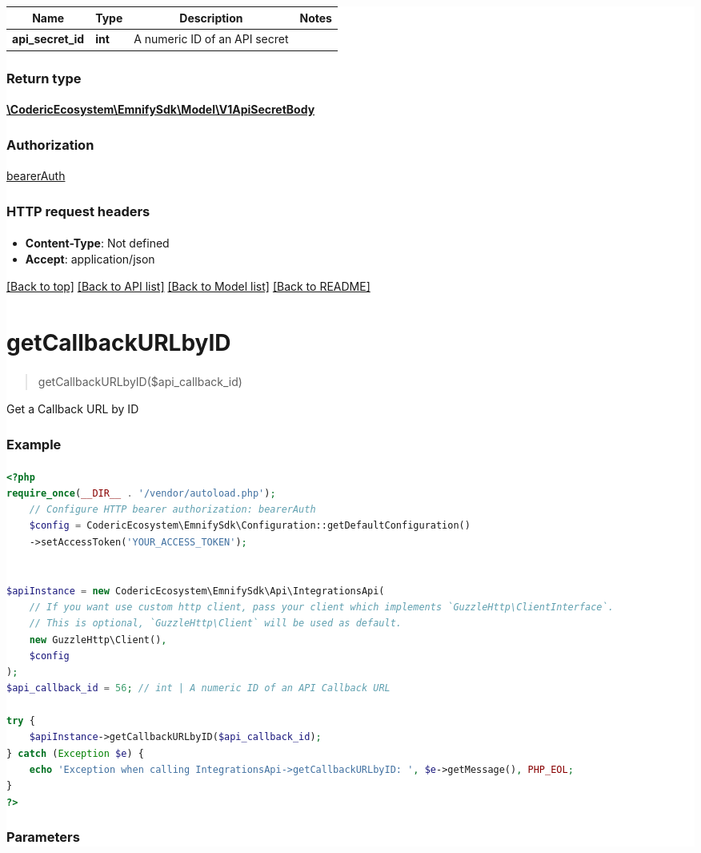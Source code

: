 Name | Type | Description  | Notes
------------- | ------------- | ------------- | -------------
 **api_secret_id** | **int**| A numeric ID of an API secret |

### Return type

[**\CodericEcosystem\EmnifySdk\Model\V1ApiSecretBody**](../Model/V1ApiSecretBody.md)

### Authorization

[bearerAuth](../../README.md#bearerAuth)

### HTTP request headers

 - **Content-Type**: Not defined
 - **Accept**: application/json

[[Back to top]](#) [[Back to API list]](../../README.md#documentation-for-api-endpoints) [[Back to Model list]](../../README.md#documentation-for-models) [[Back to README]](../../README.md)

# **getCallbackURLbyID**
> getCallbackURLbyID($api_callback_id)

Get a Callback URL by ID

### Example
```php
<?php
require_once(__DIR__ . '/vendor/autoload.php');
    // Configure HTTP bearer authorization: bearerAuth
    $config = CodericEcosystem\EmnifySdk\Configuration::getDefaultConfiguration()
    ->setAccessToken('YOUR_ACCESS_TOKEN');


$apiInstance = new CodericEcosystem\EmnifySdk\Api\IntegrationsApi(
    // If you want use custom http client, pass your client which implements `GuzzleHttp\ClientInterface`.
    // This is optional, `GuzzleHttp\Client` will be used as default.
    new GuzzleHttp\Client(),
    $config
);
$api_callback_id = 56; // int | A numeric ID of an API Callback URL

try {
    $apiInstance->getCallbackURLbyID($api_callback_id);
} catch (Exception $e) {
    echo 'Exception when calling IntegrationsApi->getCallbackURLbyID: ', $e->getMessage(), PHP_EOL;
}
?>
```

### Parameters
